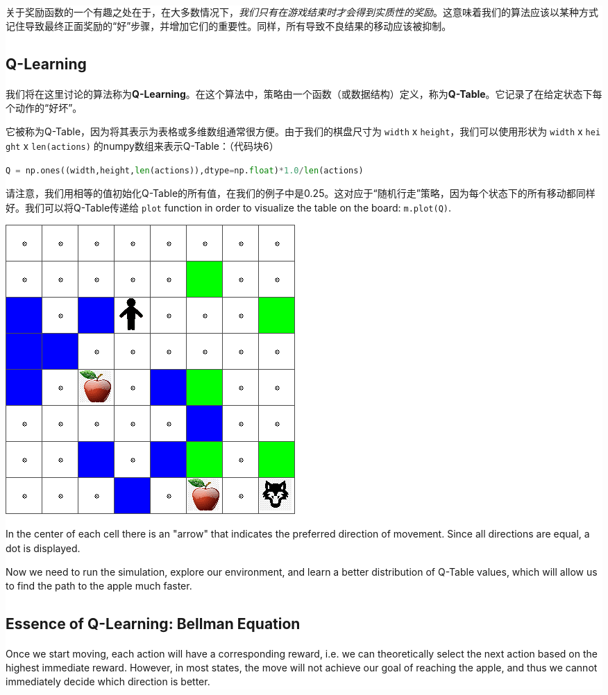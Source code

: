 ```python
```

关于奖励函数的一个有趣之处在于，在大多数情况下，*我们只有在游戏结束时才会得到实质性的奖励*。这意味着我们的算法应该以某种方式记住导致最终正面奖励的“好”步骤，并增加它们的重要性。同样，所有导致不良结果的移动应该被抑制。

## Q-Learning

我们将在这里讨论的算法称为**Q-Learning**。在这个算法中，策略由一个函数（或数据结构）定义，称为**Q-Table**。它记录了在给定状态下每个动作的“好坏”。

它被称为Q-Table，因为将其表示为表格或多维数组通常很方便。由于我们的棋盘尺寸为 `width` x `height`，我们可以使用形状为 `width` x `height` x `len(actions)` 的numpy数组来表示Q-Table：（代码块6）

```python
Q = np.ones((width,height,len(actions)),dtype=np.float)*1.0/len(actions)
```

请注意，我们用相等的值初始化Q-Table的所有值，在我们的例子中是0.25。这对应于“随机行走”策略，因为每个状态下的所有移动都同样好。我们可以将Q-Table传递给 `plot` function in order to visualize the table on the board: `m.plot(Q)`.

![Peter's Environment](../../../../translated_images/env_init.04e8f26d2d60089e128f21d22e5fef57d580e559f0d5937b06c689e5e7cdd438.zh.png)

In the center of each cell there is an "arrow" that indicates the preferred direction of movement. Since all directions are equal, a dot is displayed.

Now we need to run the simulation, explore our environment, and learn a better distribution of Q-Table values, which will allow us to find the path to the apple much faster.

## Essence of Q-Learning: Bellman Equation

Once we start moving, each action will have a corresponding reward, i.e. we can theoretically select the next action based on the highest immediate reward. However, in most states, the move will not achieve our goal of reaching the apple, and thus we cannot immediately decide which direction is better.
